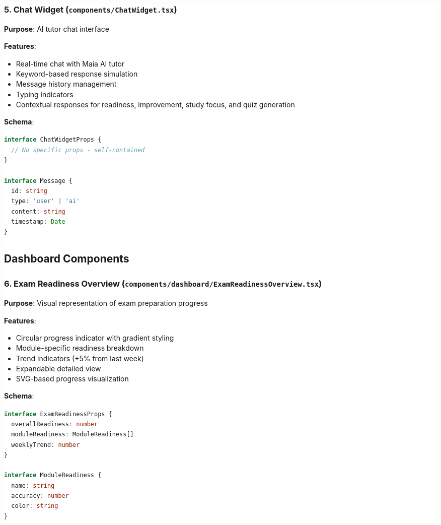 ### 5. Chat Widget (`components/ChatWidget.tsx`)

**Purpose**: AI tutor chat interface

**Features**:
- Real-time chat with Maia AI tutor
- Keyword-based response simulation
- Message history management
- Typing indicators
- Contextual responses for readiness, improvement, study focus, and quiz generation

**Schema**:
```typescript
interface ChatWidgetProps {
  // No specific props - self-contained
}

interface Message {
  id: string
  type: 'user' | 'ai'
  content: string
  timestamp: Date
}
```

## Dashboard Components

### 6. Exam Readiness Overview (`components/dashboard/ExamReadinessOverview.tsx`)

**Purpose**: Visual representation of exam preparation progress

**Features**:
- Circular progress indicator with gradient styling
- Module-specific readiness breakdown
- Trend indicators (+5% from last week)
- Expandable detailed view
- SVG-based progress visualization

**Schema**:
```typescript
interface ExamReadinessProps {
  overallReadiness: number
  moduleReadiness: ModuleReadiness[]
  weeklyTrend: number
}

interface ModuleReadiness {
  name: string
  accuracy: number
  color: string
}
```
